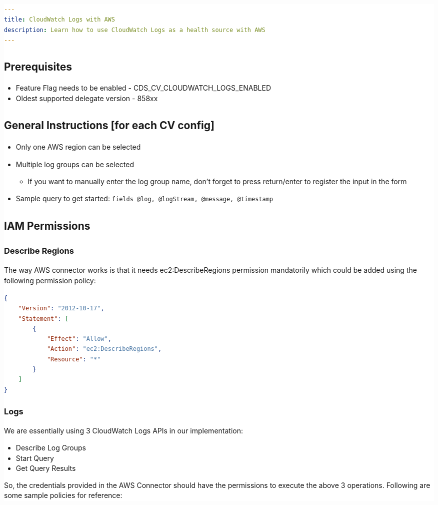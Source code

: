 ```yaml
---
title: CloudWatch Logs with AWS
description: Learn how to use CloudWatch Logs as a health source with AWS
---
```


## Prerequisites

- Feature Flag needs to be enabled - CDS_CV_CLOUDWATCH_LOGS_ENABLED
- Oldest supported delegate version - 858xx

## General Instructions [for each CV config]

- Only one AWS region can be selected
- Multiple log groups can be selected
    - If you want to manually enter the log group name, don’t forget to press return/enter to register the input in the form

- Sample query to get started: `fields @log, @logStream, @message, @timestamp`

## IAM Permissions

### Describe Regions

The way AWS connector works is that it needs ec2:DescribeRegions permission mandatorily which could be added using the following permission policy:

```json
{
    "Version": "2012-10-17",
    "Statement": [
        {
            "Effect": "Allow",
            "Action": "ec2:DescribeRegions",
            "Resource": "*"
        }
    ]
}
```


### Logs

We are essentially using 3 CloudWatch Logs APIs in our implementation:

- Describe Log Groups
- Start Query
- Get Query Results

So, the credentials provided in the AWS Connector should have the permissions to execute the above 3 operations. Following are some sample policies for reference:

